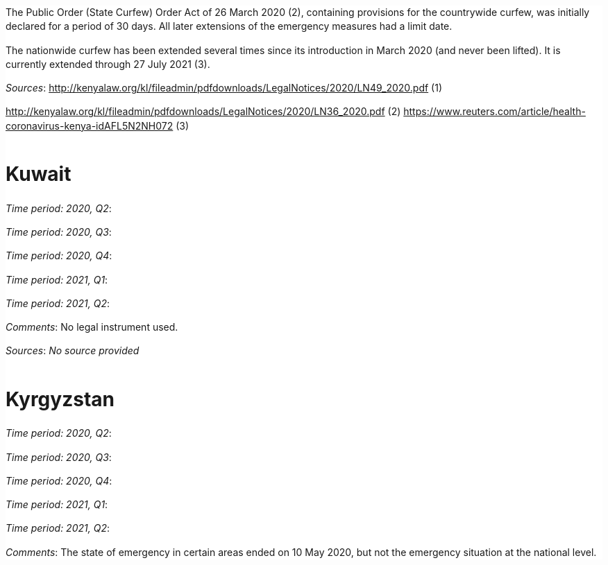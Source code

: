 The Public Order (State Curfew) Order Act of 26 March 2020 (2), containing provisions for the countrywide curfew, was initially declared for a period of 30 days. All later extensions of the emergency measures had a limit date. 

The nationwide curfew has been extended several times since its introduction in March 2020 (and never been lifted). It is currently extended through 27 July 2021 (3). 

*Sources*:
 http://kenyalaw.org/kl/fileadmin/pdfdownloads/LegalNotices/2020/LN49_2020.pdf
(1)


http://kenyalaw.org/kl/fileadmin/pdfdownloads/LegalNotices/2020/LN36_2020.pdf
(2)
https://www.reuters.com/article/health-coronavirus-kenya-idAFL5N2NH072
(3)



# Kuwait 
*Time period: 2020, Q2*: 

 
*Time period: 2020, Q3*: 

 
*Time period: 2020, Q4*: 

 
*Time period: 2021, Q1*: 

 
*Time period: 2021, Q2*: 

 

*Comments*:
 No legal instrument used. 

*Sources*:
*No source provided*



# Kyrgyzstan 
*Time period: 2020, Q2*: 

 
*Time period: 2020, Q3*: 

 
*Time period: 2020, Q4*: 

 
*Time period: 2021, Q1*: 

 
*Time period: 2021, Q2*: 

 

*Comments*:
 The state of emergency in certain areas ended on 10 May 2020, but not the emergency situation at the national level. 
